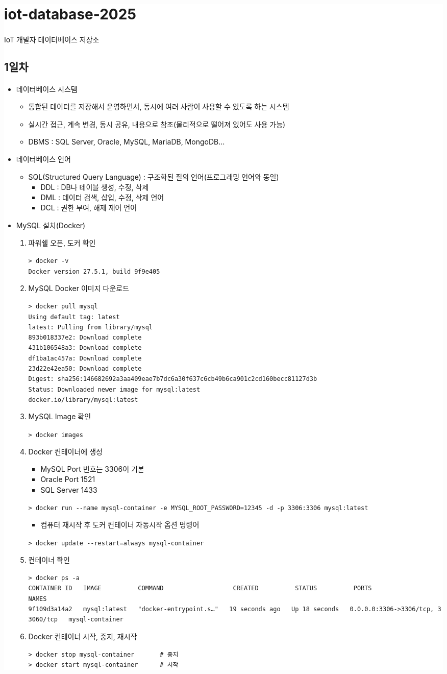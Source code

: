# iot-database-2025
IoT 개발자 데이터베이스 저장소

## 1일차
- 데이터베이스 시스템
    - 통합된 데이터를 저장해서 운영하면서, 동시에 여러 사람이 사용할 수 있도록 하는 시스템
    - 실시간 접근, 계속 변경, 동시 공유, 내용으로 참조(물리적으로 떨어져 있어도 사용 가능)

    - DBMS : SQL Server, Oracle, MySQL, MariaDB, MongoDB...

- 데이터베이스 언어
    - SQL(Structured Query Language) : 구조화된 질의 언어(프로그래밍 언어와 동일)
        - DDL : DB나 테이블 생성, 수정, 삭제
        - DML : 데이터 검색, 삽입, 수정, 삭제 언어
        - DCL : 권한 부여, 해제 제어 언어

- MySQL 설치(Docker)
    1. 파워쉘 오픈, 도커 확인
        ```shell
        > docker -v
        Docker version 27.5.1, build 9f9e405
        ```
    2. MySQL Docker 이미지 다운로드
        ```shell
        > docker pull mysql
        Using default tag: latest
        latest: Pulling from library/mysql
        893b018337e2: Download complete
        431b106548a3: Download complete
        df1ba1ac457a: Download complete
        23d22e42ea50: Download complete
        Digest: sha256:146682692a3aa409eae7b7dc6a30f637c6cb49b6ca901c2cd160becc81127d3b
        Status: Downloaded newer image for mysql:latest
        docker.io/library/mysql:latest
        ```
    3. MySQL Image 확인
        ```shell
        > docker images
        ```
    4. Docker 컨테이너에 생성
        - MySQL Port 번호는 3306이 기본
        - Oracle Port 1521
        - SQL Server 1433
        ```shell
        > docker run --name mysql-container -e MYSQL_ROOT_PASSWORD=12345 -d -p 3306:3306 mysql:latest
        ```

        - 컴퓨터 재시작 후 도커 컨테이너 자동시작 옵션 명령어
        ```shell
        > docker update --restart=always mysql-container
        ```
    5. 컨테이너 확인
        ```shell
        > docker ps -a
        CONTAINER ID   IMAGE          COMMAND                   CREATED          STATUS          PORTS                               NAMES
        9f109d3a14a2   mysql:latest   "docker-entrypoint.s…"   19 seconds ago   Up 18 seconds   0.0.0.0:3306->3306/tcp, 33060/tcp   mysql-container
        ```
    6. Docker 컨테이너 시작, 중지, 재시작
        ```shell
        > docker stop mysql-container       # 중지
        > docker start mysql-container      # 시작